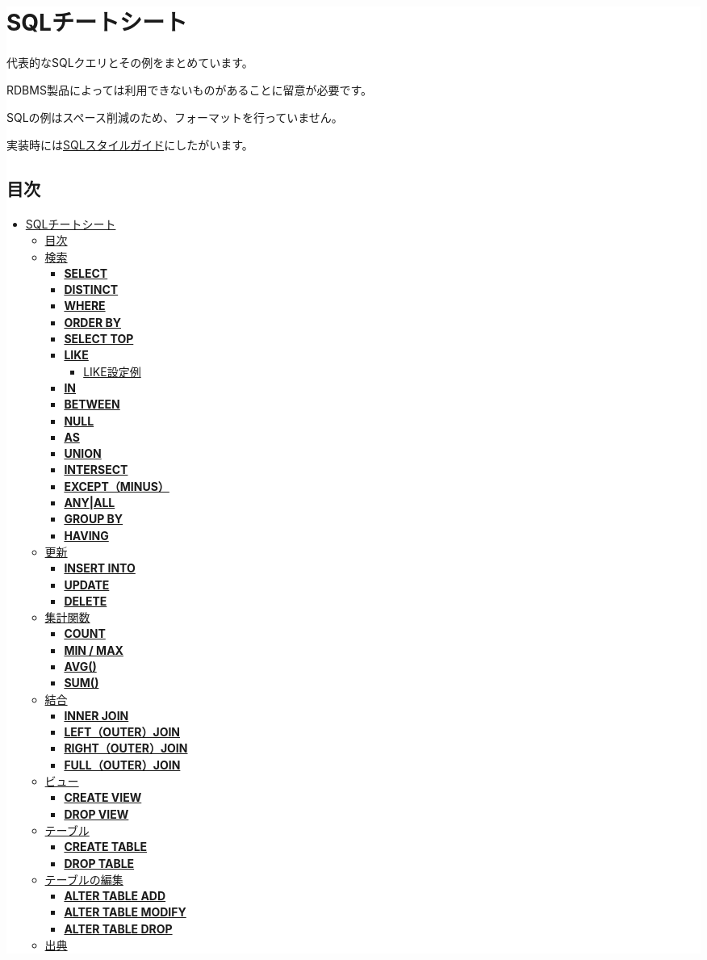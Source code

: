 # SQLチートシート

代表的なSQLクエリとその例をまとめています。

RDBMS製品によっては利用できないものがあることに留意が必要です。

SQLの例はスペース削減のため、フォーマットを行っていません。

実装時には[SQLスタイルガイド](sqlstyle.guide.ja.md)にしたがいます。

## 目次

- [SQLチートシート](#sqlチートシート)
  - [目次](#目次)
  - [検索](#検索)
    - [**SELECT**](#select)
    - [**DISTINCT**](#distinct)
    - [**WHERE**](#where)
    - [**ORDER BY**](#order-by)
    - [**SELECT TOP**](#select-top)
    - [**LIKE**](#like)
      - [LIKE設定例](#like設定例)
    - [**IN**](#in)
    - [**BETWEEN**](#between)
    - [**NULL**](#null)
    - [**AS**](#as)
    - [**UNION**](#union)
    - [**INTERSECT**](#intersect)
    - [**EXCEPT（MINUS）**](#exceptminus)
    - [**ANY|ALL**](#anyall)
    - [**GROUP BY**](#group-by)
    - [**HAVING**](#having)
  - [更新](#更新)
    - [**INSERT INTO**](#insert-into)
    - [**UPDATE**](#update)
    - [**DELETE**](#delete)
  - [集計関数](#集計関数)
    - [**COUNT**](#count)
    - [**MIN / MAX**](#min--max)
    - [**AVG()**](#avg)
    - [**SUM()**](#sum)
  - [結合](#結合)
    - [**INNER JOIN**](#inner-join)
    - [**LEFT（OUTER）JOIN**](#leftouterjoin)
    - [**RIGHT（OUTER）JOIN**](#rightouterjoin)
    - [**FULL（OUTER）JOIN**](#fullouterjoin)
  - [ビュー](#ビュー)
    - [**CREATE VIEW**](#create-view)
    - [**DROP VIEW**](#drop-view)
  - [テーブル](#テーブル)
    - [**CREATE TABLE**](#create-table)
    - [**DROP TABLE**](#drop-table)
  - [テーブルの編集](#テーブルの編集)
    - [**ALTER TABLE ADD**](#alter-table-add)
    - [**ALTER TABLE MODIFY**](#alter-table-modify)
    - [**ALTER TABLE DROP**](#alter-table-drop)
  - [出典](#出典)
